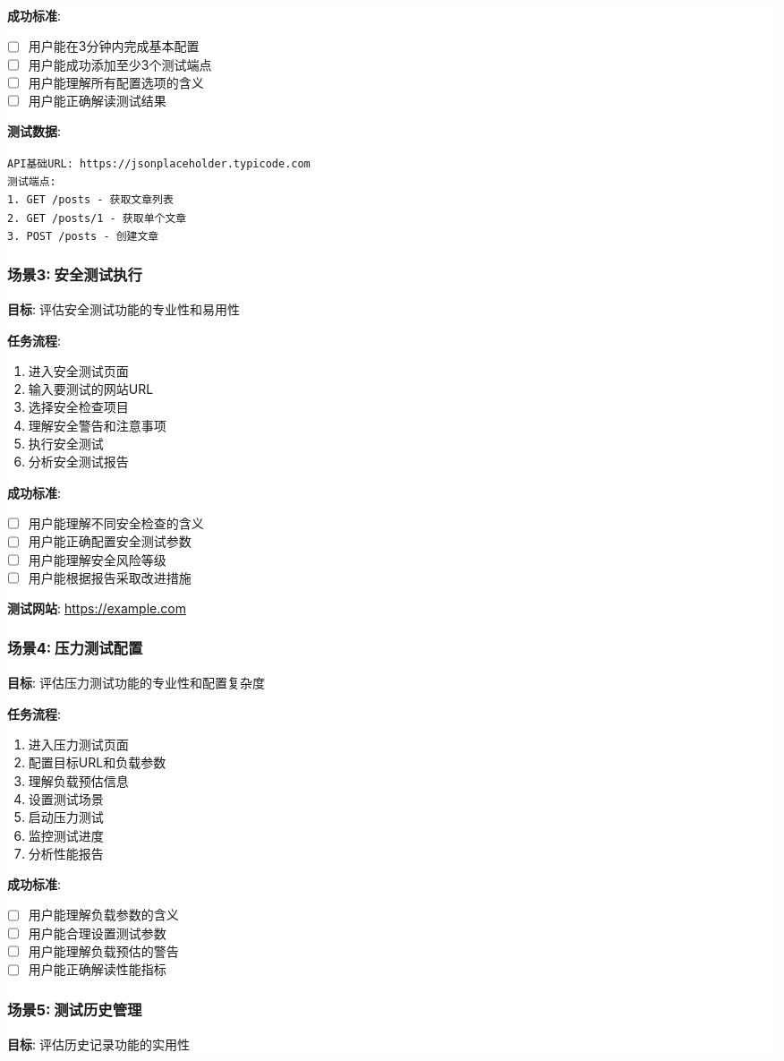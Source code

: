 **成功标准**:
- [ ] 用户能在3分钟内完成基本配置
- [ ] 用户能成功添加至少3个测试端点
- [ ] 用户能理解所有配置选项的含义
- [ ] 用户能正确解读测试结果

**测试数据**:
```
API基础URL: https://jsonplaceholder.typicode.com
测试端点:
1. GET /posts - 获取文章列表
2. GET /posts/1 - 获取单个文章
3. POST /posts - 创建文章
```

### 场景3: 安全测试执行
**目标**: 评估安全测试功能的专业性和易用性

**任务流程**:
1. 进入安全测试页面
2. 输入要测试的网站URL
3. 选择安全检查项目
4. 理解安全警告和注意事项
5. 执行安全测试
6. 分析安全测试报告

**成功标准**:
- [ ] 用户能理解不同安全检查的含义
- [ ] 用户能正确配置安全测试参数
- [ ] 用户能理解安全风险等级
- [ ] 用户能根据报告采取改进措施

**测试网站**: https://example.com

### 场景4: 压力测试配置
**目标**: 评估压力测试功能的专业性和配置复杂度

**任务流程**:
1. 进入压力测试页面
2. 配置目标URL和负载参数
3. 理解负载预估信息
4. 设置测试场景
5. 启动压力测试
6. 监控测试进度
7. 分析性能报告

**成功标准**:
- [ ] 用户能理解负载参数的含义
- [ ] 用户能合理设置测试参数
- [ ] 用户能理解负载预估的警告
- [ ] 用户能正确解读性能指标

### 场景5: 测试历史管理
**目标**: 评估历史记录功能的实用性
